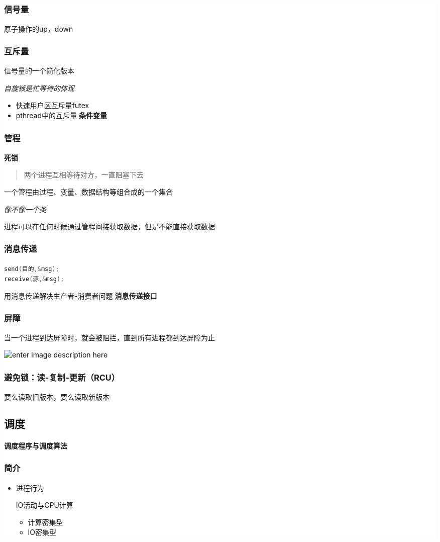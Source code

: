 ### 信号量

原子操作的up，down

### 互斥量

信号量的一个简化版本

_自旋锁是忙等待的体现_

- 快速用户区互斥量futex
- pthread中的互斥量 **条件变量**

### 管程

**死锁**

> 两个进程互相等待对方，一直阻塞下去

一个管程由过程、变量、数据结构等组合成的一个集合

_像不像一个类_

进程可以在任何时候通过管程间接获取数据，但是不能直接获取数据

### 消息传递

```c
send(目的,&msg);
receive(源,&msg);
```

用消息传递解决生产者-消费者问题 **消息传递接口**

### 屏障

当一个进程到达屏障时，就会被阻拦，直到所有进程都到达屏障为止

![enter image description here](https://img-blog.csdnimg.cn/20181107175333412.png?x-oss-process=image/watermark,type_ZmFuZ3poZW5naGVpdGk,shadow_10,text_aHR0cHM6Ly9ibG9nLmNzZG4ubmV0L3FxXzIxMTI1MTgz,size_16,color_FFFFFF,t_70)

### 避免锁：读-复制-更新（RCU）

要么读取旧版本，要么读取新版本

## 调度

**调度程序与调度算法**

### 简介

- 进程行为

  IO活动与CPU计算

  - 计算密集型
  - IO密集型
